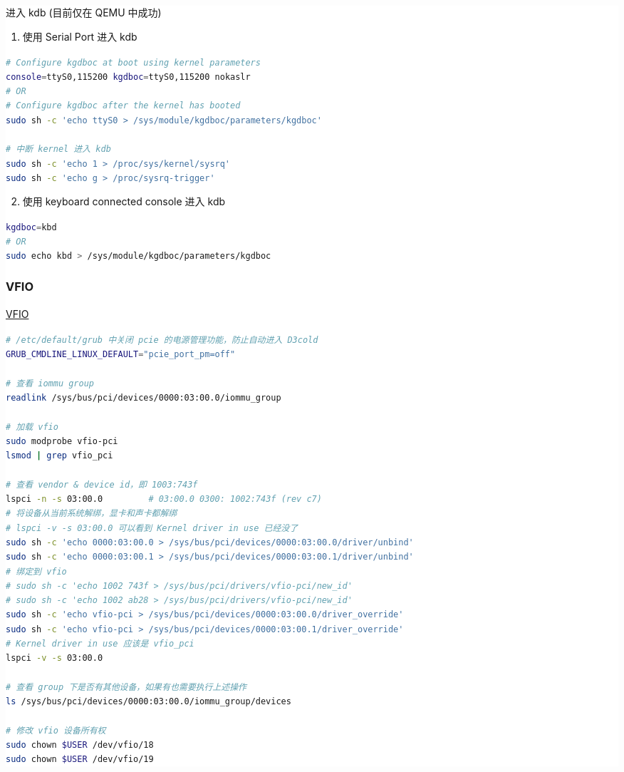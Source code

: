 进入 kdb (目前仅在 QEMU 中成功)

1. 使用 Serial Port 进入 kdb

```sh
# Configure kgdboc at boot using kernel parameters
console=ttyS0,115200 kgdboc=ttyS0,115200 nokaslr
# OR
# Configure kgdboc after the kernel has booted
sudo sh -c 'echo ttyS0 > /sys/module/kgdboc/parameters/kgdboc'

# 中断 kernel 进入 kdb
sudo sh -c 'echo 1 > /proc/sys/kernel/sysrq'
sudo sh -c 'echo g > /proc/sysrq-trigger'
```

2. 使用 keyboard connected console 进入 kdb

```sh
kgdboc=kbd
# OR
sudo echo kbd > /sys/module/kgdboc/parameters/kgdboc
```

### VFIO

[VFIO](https://docs.kernel.org/driver-api/vfio.html)

```sh
# /etc/default/grub 中关闭 pcie 的电源管理功能，防止自动进入 D3cold
GRUB_CMDLINE_LINUX_DEFAULT="pcie_port_pm=off"

# 查看 iommu group
readlink /sys/bus/pci/devices/0000:03:00.0/iommu_group

# 加载 vfio
sudo modprobe vfio-pci
lsmod | grep vfio_pci

# 查看 vendor & device id，即 1003:743f
lspci -n -s 03:00.0         # 03:00.0 0300: 1002:743f (rev c7)
# 将设备从当前系统解绑，显卡和声卡都解绑
# lspci -v -s 03:00.0 可以看到 Kernel driver in use 已经没了
sudo sh -c 'echo 0000:03:00.0 > /sys/bus/pci/devices/0000:03:00.0/driver/unbind'
sudo sh -c 'echo 0000:03:00.1 > /sys/bus/pci/devices/0000:03:00.1/driver/unbind'
# 绑定到 vfio
# sudo sh -c 'echo 1002 743f > /sys/bus/pci/drivers/vfio-pci/new_id'
# sudo sh -c 'echo 1002 ab28 > /sys/bus/pci/drivers/vfio-pci/new_id'
sudo sh -c 'echo vfio-pci > /sys/bus/pci/devices/0000:03:00.0/driver_override'
sudo sh -c 'echo vfio-pci > /sys/bus/pci/devices/0000:03:00.1/driver_override'
# Kernel driver in use 应该是 vfio_pci
lspci -v -s 03:00.0

# 查看 group 下是否有其他设备，如果有也需要执行上述操作
ls /sys/bus/pci/devices/0000:03:00.0/iommu_group/devices

# 修改 vfio 设备所有权
sudo chown $USER /dev/vfio/18
sudo chown $USER /dev/vfio/19
```
